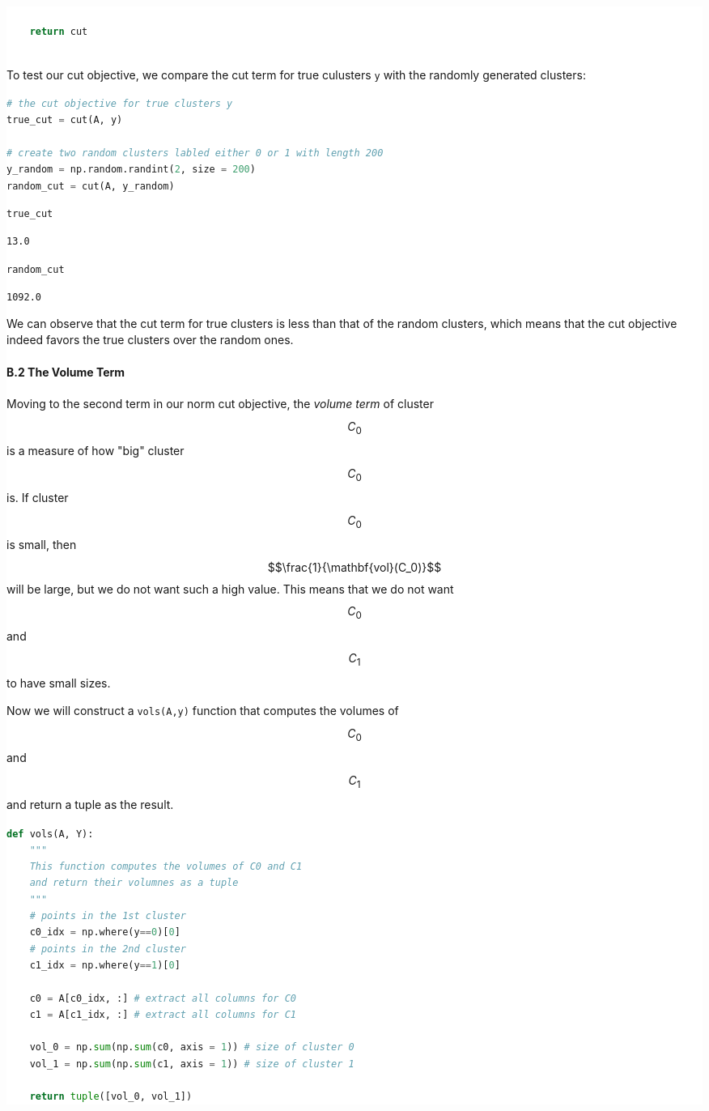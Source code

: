 ```python
    
    return cut
    
```

To test our cut objective, we compare the cut term for true culusters `y` with the randomly generated clusters:


```python
# the cut objective for true clusters y
true_cut = cut(A, y)

# create two random clusters labled either 0 or 1 with length 200
y_random = np.random.randint(2, size = 200)
random_cut = cut(A, y_random)
```


```python
true_cut
```




    13.0




```python
random_cut
```




    1092.0



We can observe that the cut term for true clusters is less than that of the random clusters, which means that the cut objective indeed favors the true clusters over the random ones. 

#### B.2 The Volume Term 

Moving to the second term in our norm cut objective, the *volume term* of cluster $$C_0$$ is a measure of how "big" cluster $$C_0$$ is. If cluster $$C_0$$ is small, then $$\frac{1}{\mathbf{vol}(C_0)}$$ will be large, but we do not want such a high value. This means that we do not want $$C_0$$ and $$C_1$$ to have small sizes.

Now we will construct a `vols(A,y)` function that computes the volumes of $$C_0$$ and $$C_1$$ and return a tuple as the result.



```python
def vols(A, Y):
    """
    This function computes the volumes of C0 and C1 
    and return their volumnes as a tuple
    """
    # points in the 1st cluster
    c0_idx = np.where(y==0)[0]
    # points in the 2nd cluster
    c1_idx = np.where(y==1)[0]
    
    c0 = A[c0_idx, :] # extract all columns for C0
    c1 = A[c1_idx, :] # extract all columns for C1
    
    vol_0 = np.sum(np.sum(c0, axis = 1)) # size of cluster 0
    vol_1 = np.sum(np.sum(c1, axis = 1)) # size of cluster 1
    
    return tuple([vol_0, vol_1])
```